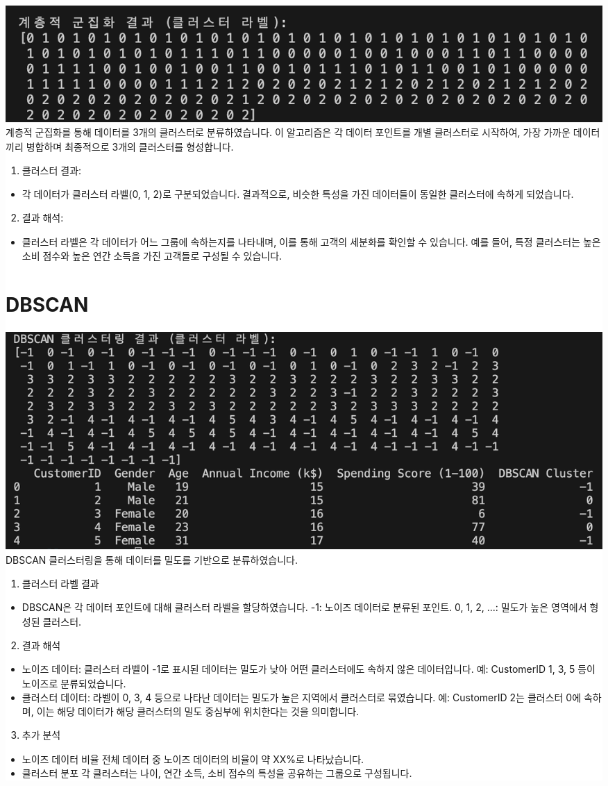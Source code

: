 ![게층적군집화](./screenshot5.png)
계층적 군집화를 통해 데이터를 3개의 클러스터로 분류하였습니다. 이 알고리즘은 각 데이터 포인트를 개별 클러스터로 시작하여, 가장 가까운 데이터끼리 병합하며 최종적으로 3개의 클러스터를 형성합니다.
1. 클러스터 결과:
- 각 데이터가 클러스터 라벨(0, 1, 2)로 구분되었습니다.
결과적으로, 비슷한 특성을 가진 데이터들이 동일한 클러스터에 속하게 되었습니다.
2. 결과 해석:
- 클러스터 라벨은 각 데이터가 어느 그룹에 속하는지를 나타내며, 이를 통해 고객의 세분화를 확인할 수 있습니다.
예를 들어, 특정 클러스터는 높은 소비 점수와 높은 연간 소득을 가진 고객들로 구성될 수 있습니다.

# DBSCAN
![dbscan](./screenshot6.png)
DBSCAN 클러스터링을 통해 데이터를 밀도를 기반으로 분류하였습니다. 
1. 클러스터 라벨 결과
- DBSCAN은 각 데이터 포인트에 대해 클러스터 라벨을 할당하였습니다.
-1: 노이즈 데이터로 분류된 포인트.
0, 1, 2, ...: 밀도가 높은 영역에서 형성된 클러스터.
2. 결과 해석
- 노이즈 데이터:
클러스터 라벨이 -1로 표시된 데이터는 밀도가 낮아 어떤 클러스터에도 속하지 않은 데이터입니다.
예: CustomerID 1, 3, 5 등이 노이즈로 분류되었습니다.
- 클러스터 데이터:
라벨이 0, 3, 4 등으로 나타난 데이터는 밀도가 높은 지역에서 클러스터로 묶였습니다.
예: CustomerID 2는 클러스터 0에 속하며, 이는 해당 데이터가 해당 클러스터의 밀도 중심부에 위치한다는 것을 의미합니다.
3. 추가 분석
- 노이즈 데이터 비율
전체 데이터 중 노이즈 데이터의 비율이 약 XX%로 나타났습니다.
- 클러스터 분포
각 클러스터는 나이, 연간 소득, 소비 점수의 특성을 공유하는 그룹으로 구성됩니다.

